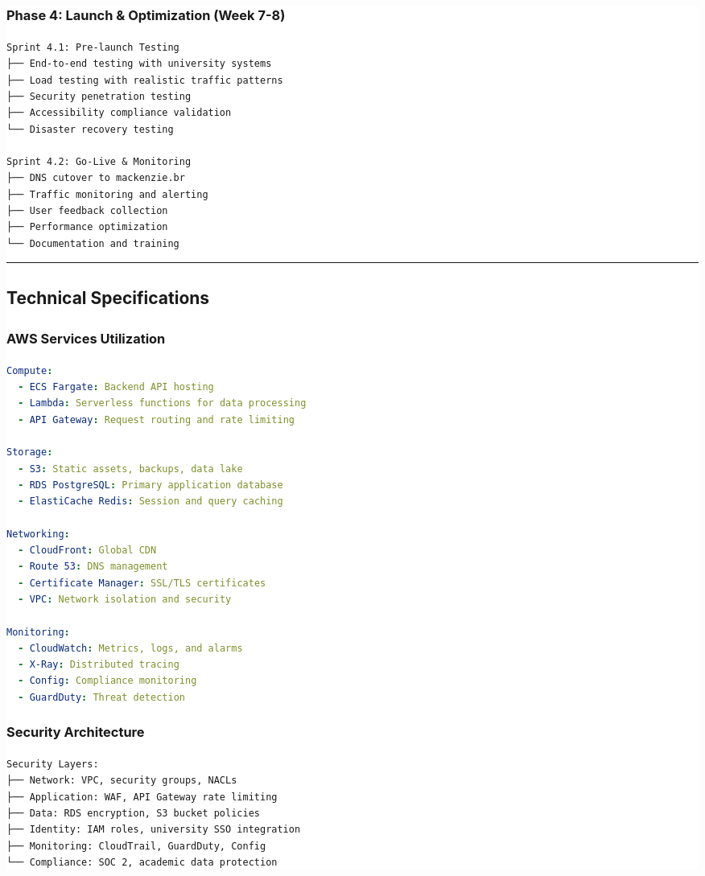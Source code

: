 ### Phase 4: Launch & Optimization (Week 7-8)
```
Sprint 4.1: Pre-launch Testing
├── End-to-end testing with university systems
├── Load testing with realistic traffic patterns
├── Security penetration testing
├── Accessibility compliance validation
└── Disaster recovery testing

Sprint 4.2: Go-Live & Monitoring
├── DNS cutover to mackenzie.br
├── Traffic monitoring and alerting
├── User feedback collection
├── Performance optimization
└── Documentation and training
```

---

## Technical Specifications

### AWS Services Utilization
```yaml
Compute:
  - ECS Fargate: Backend API hosting
  - Lambda: Serverless functions for data processing
  - API Gateway: Request routing and rate limiting

Storage:
  - S3: Static assets, backups, data lake
  - RDS PostgreSQL: Primary application database
  - ElastiCache Redis: Session and query caching

Networking:
  - CloudFront: Global CDN
  - Route 53: DNS management
  - Certificate Manager: SSL/TLS certificates
  - VPC: Network isolation and security

Monitoring:
  - CloudWatch: Metrics, logs, and alarms
  - X-Ray: Distributed tracing
  - Config: Compliance monitoring
  - GuardDuty: Threat detection
```

### Security Architecture
```
Security Layers:
├── Network: VPC, security groups, NACLs
├── Application: WAF, API Gateway rate limiting
├── Data: RDS encryption, S3 bucket policies
├── Identity: IAM roles, university SSO integration
├── Monitoring: CloudTrail, GuardDuty, Config
└── Compliance: SOC 2, academic data protection
```
